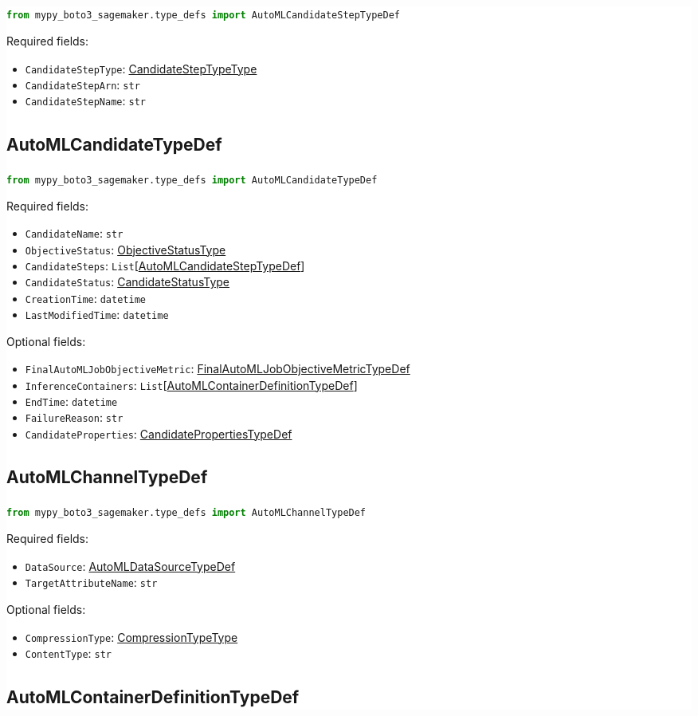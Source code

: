 ```python
from mypy_boto3_sagemaker.type_defs import AutoMLCandidateStepTypeDef
```

Required fields:

- `CandidateStepType`:
  [CandidateStepTypeType](./literals.md#candidatesteptypetype)
- `CandidateStepArn`: `str`
- `CandidateStepName`: `str`

## AutoMLCandidateTypeDef

```python
from mypy_boto3_sagemaker.type_defs import AutoMLCandidateTypeDef
```

Required fields:

- `CandidateName`: `str`
- `ObjectiveStatus`: [ObjectiveStatusType](./literals.md#objectivestatustype)
- `CandidateSteps`:
  `List`\[[AutoMLCandidateStepTypeDef](./type_defs.md#automlcandidatesteptypedef)\]
- `CandidateStatus`: [CandidateStatusType](./literals.md#candidatestatustype)
- `CreationTime`: `datetime`
- `LastModifiedTime`: `datetime`

Optional fields:

- `FinalAutoMLJobObjectiveMetric`:
  [FinalAutoMLJobObjectiveMetricTypeDef](./type_defs.md#finalautomljobobjectivemetrictypedef)
- `InferenceContainers`:
  `List`\[[AutoMLContainerDefinitionTypeDef](./type_defs.md#automlcontainerdefinitiontypedef)\]
- `EndTime`: `datetime`
- `FailureReason`: `str`
- `CandidateProperties`:
  [CandidatePropertiesTypeDef](./type_defs.md#candidatepropertiestypedef)

## AutoMLChannelTypeDef

```python
from mypy_boto3_sagemaker.type_defs import AutoMLChannelTypeDef
```

Required fields:

- `DataSource`:
  [AutoMLDataSourceTypeDef](./type_defs.md#automldatasourcetypedef)
- `TargetAttributeName`: `str`

Optional fields:

- `CompressionType`: [CompressionTypeType](./literals.md#compressiontypetype)
- `ContentType`: `str`

## AutoMLContainerDefinitionTypeDef
